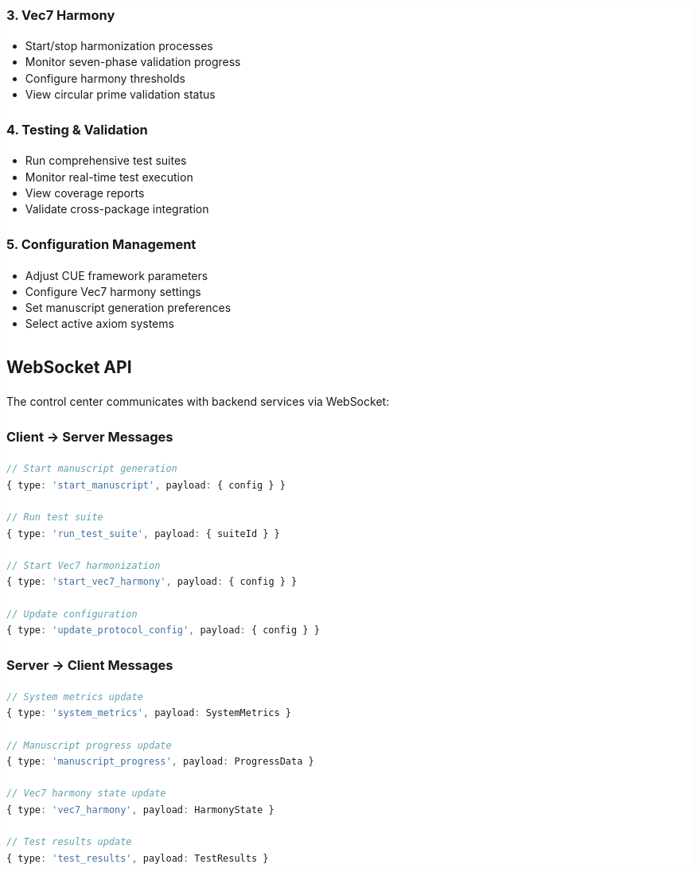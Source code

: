 ### 3. **Vec7 Harmony**
- Start/stop harmonization processes
- Monitor seven-phase validation progress
- Configure harmony thresholds
- View circular prime validation status

### 4. **Testing & Validation**
- Run comprehensive test suites
- Monitor real-time test execution
- View coverage reports
- Validate cross-package integration

### 5. **Configuration Management**
- Adjust CUE framework parameters
- Configure Vec7 harmony settings
- Set manuscript generation preferences
- Select active axiom systems

## WebSocket API

The control center communicates with backend services via WebSocket:

### Client → Server Messages
```typescript
// Start manuscript generation
{ type: 'start_manuscript', payload: { config } }

// Run test suite  
{ type: 'run_test_suite', payload: { suiteId } }

// Start Vec7 harmonization
{ type: 'start_vec7_harmony', payload: { config } }

// Update configuration
{ type: 'update_protocol_config', payload: { config } }
```

### Server → Client Messages
```typescript
// System metrics update
{ type: 'system_metrics', payload: SystemMetrics }

// Manuscript progress update
{ type: 'manuscript_progress', payload: ProgressData }

// Vec7 harmony state update  
{ type: 'vec7_harmony', payload: HarmonyState }

// Test results update
{ type: 'test_results', payload: TestResults }
```
